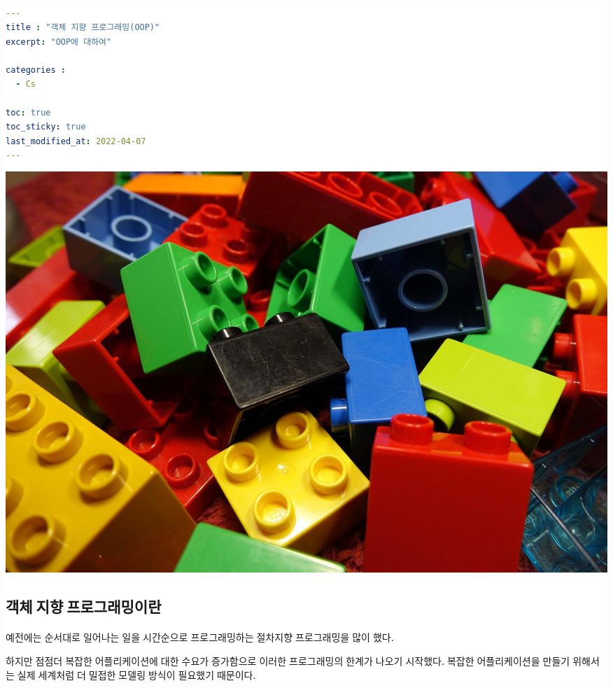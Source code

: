 ```yaml
---
title : "객체 지향 프로그래밍(OOP)"
excerpt: "OOP에 대하여"

categories :
  - Cs

toc: true
toc_sticky: true
last_modified_at: 2022-04-07
---
```


![oop_image1.jpg](/assets/images/oop_image1.jpg?raw=true)

## 객체 지향 프로그래밍이란

예전에는 순서대로 일어나는 일을 시간순으로 프로그래밍하는 절차지향 프로그래밍을 많이 했다.

하지만 점점더 복잡한 어플리케이션에 대한 수요가 증가함으로 이러한 프로그래밍의 한계가 나오기 시작했다. 복잡한 어플리케이션을 만들기 위해서는 실제 세계처럼 더 밀접한 모델링 방식이 필요했기 때문이다.
